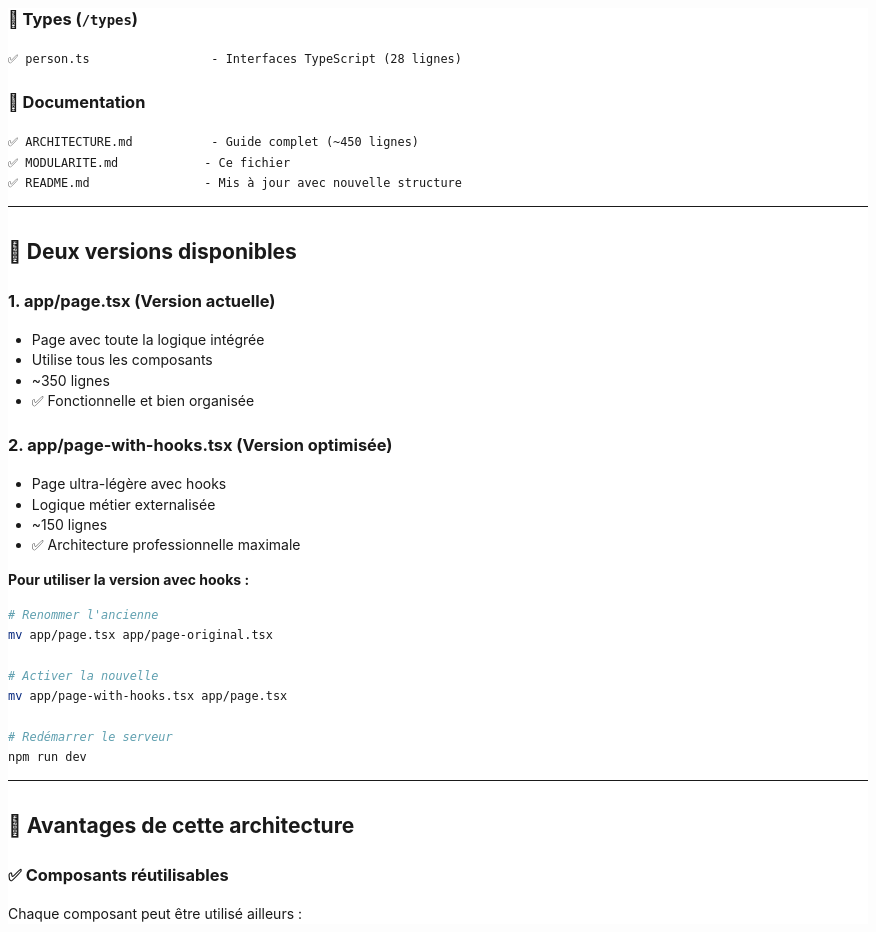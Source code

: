 ### 📝 Types (`/types`)

```
✅ person.ts                 - Interfaces TypeScript (28 lignes)
```

### 📖 Documentation

```
✅ ARCHITECTURE.md           - Guide complet (~450 lignes)
✅ MODULARITE.md            - Ce fichier
✅ README.md                - Mis à jour avec nouvelle structure
```

---

## 🚀 Deux versions disponibles

### 1. **app/page.tsx** (Version actuelle)

- Page avec toute la logique intégrée
- Utilise tous les composants
- ~350 lignes
- ✅ Fonctionnelle et bien organisée

### 2. **app/page-with-hooks.tsx** (Version optimisée)

- Page ultra-légère avec hooks
- Logique métier externalisée
- ~150 lignes
- ✅ Architecture professionnelle maximale

**Pour utiliser la version avec hooks :**

```bash
# Renommer l'ancienne
mv app/page.tsx app/page-original.tsx

# Activer la nouvelle
mv app/page-with-hooks.tsx app/page.tsx

# Redémarrer le serveur
npm run dev
```

---

## 🎯 Avantages de cette architecture

### ✅ Composants réutilisables

Chaque composant peut être utilisé ailleurs :
